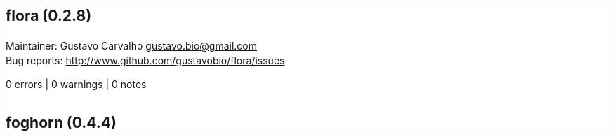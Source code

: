 ```

```

## flora (0.2.8)
Maintainer: Gustavo Carvalho <gustavo.bio@gmail.com>  
Bug reports: http://www.github.com/gustavobio/flora/issues

0 errors | 0 warnings | 0 notes

## foghorn (0.4.4)
